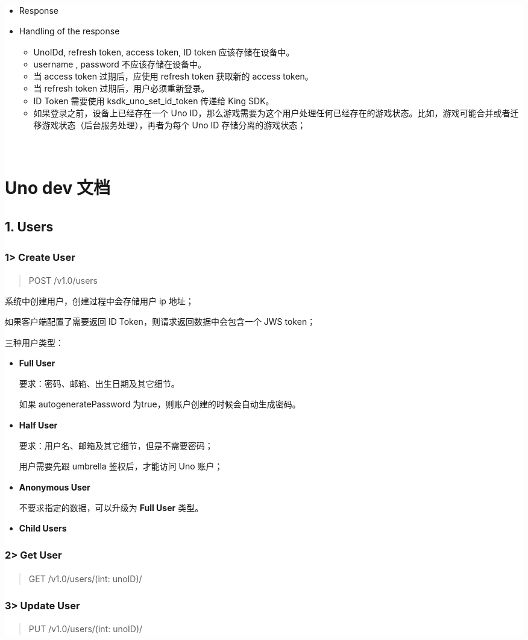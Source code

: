 - Response 
- Handling  of  the  response 
  - UnoIDd, refresh  token,  access  token,  ID  token 应该存储在设备中。
  - username , password 不应该存储在设备中。
  - 当 access  token 过期后，应使用 refresh  token 获取新的  access  token。
  - 当 refresh  token 过期后，用户必须重新登录。
  - ID  Token 需要使用 ksdk_uno_set_id_token 传递给 King SDK。
  - 如果登录之前，设备上已经存在一个 Uno ID，那么游戏需要为这个用户处理任何已经存在的游戏状态。比如，游戏可能合并或者迁移游戏状态（后台服务处理），再者为每个  Uno ID 存储分离的游戏状态；

  ​


# Uno dev 文档

## 1. Users

### 1> Create User

> POST /v1.0/users

系统中创建用户，创建过程中会存储用户 ip 地址；

如果客户端配置了需要返回 ID Token，则请求返回数据中会包含一个 JWS token；

三种用户类型：

- **Full User**

  要求：密码、邮箱、出生日期及其它细节。

  如果 autogeneratePassword 为true，则账户创建的时候会自动生成密码。

- **Half User**

  要求：用户名、邮箱及其它细节，但是不需要密码；

  用户需要先跟 umbrella  鉴权后，才能访问 Uno 账户；

- **Anonymous User**

  不要求指定的数据，可以升级为 **Full User** 类型。

- **Child Users**

### 2> Get User

> GET /v1.0/users/(int: unoID)/

### 3> Update User

> PUT /v1.0/users/(int: unoID)/




























